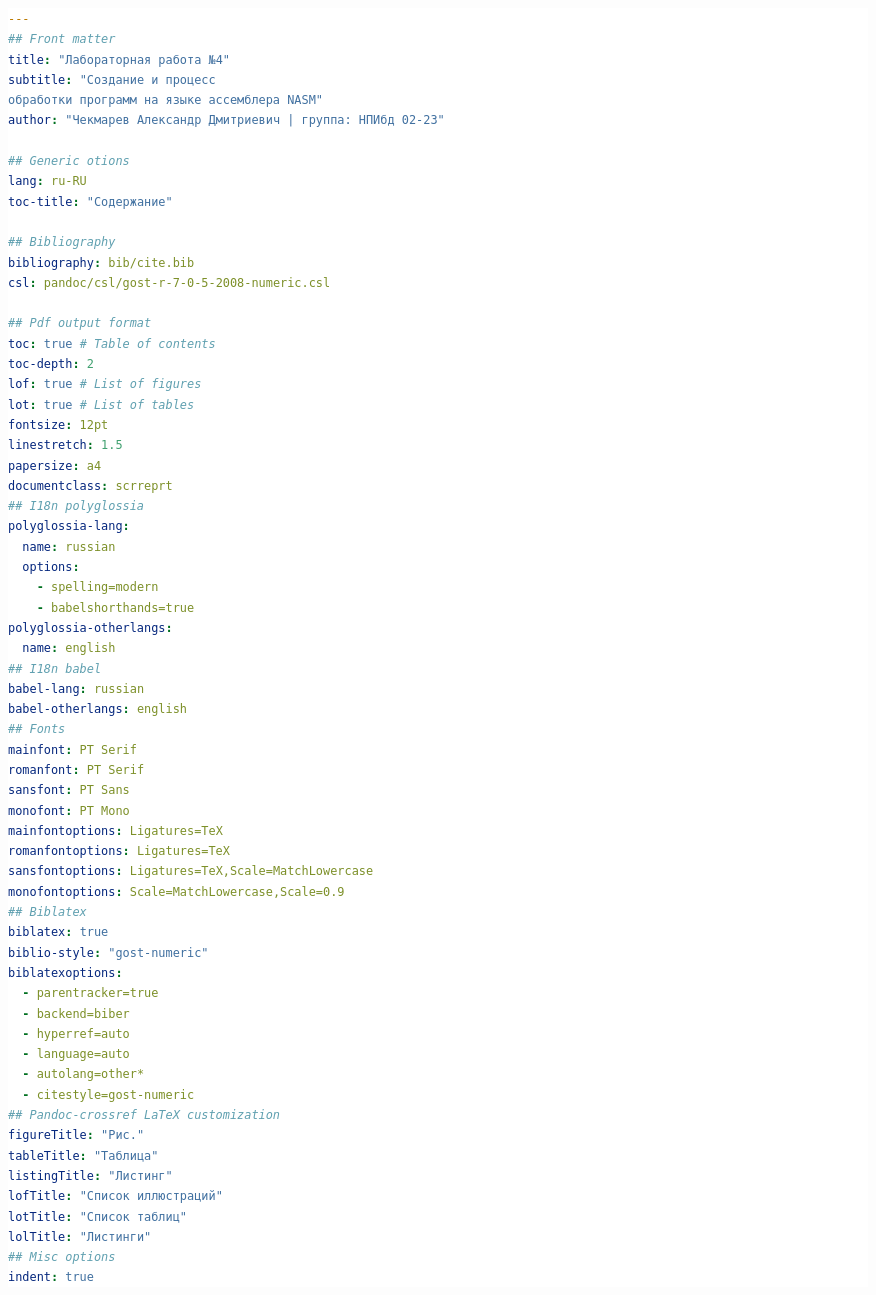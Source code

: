 ```yaml
---
## Front matter
title: "Лабораторная работа №4"
subtitle: "Создание и процесс
обработки программ на языке ассемблера NASM"
author: "Чекмарев Александр Дмитриевич | группа: НПИбд 02-23"

## Generic otions
lang: ru-RU
toc-title: "Содержание"

## Bibliography
bibliography: bib/cite.bib
csl: pandoc/csl/gost-r-7-0-5-2008-numeric.csl

## Pdf output format
toc: true # Table of contents
toc-depth: 2
lof: true # List of figures
lot: true # List of tables
fontsize: 12pt
linestretch: 1.5
papersize: a4
documentclass: scrreprt
## I18n polyglossia
polyglossia-lang:
  name: russian
  options:
	- spelling=modern
	- babelshorthands=true
polyglossia-otherlangs:
  name: english
## I18n babel
babel-lang: russian
babel-otherlangs: english
## Fonts
mainfont: PT Serif
romanfont: PT Serif
sansfont: PT Sans
monofont: PT Mono
mainfontoptions: Ligatures=TeX
romanfontoptions: Ligatures=TeX
sansfontoptions: Ligatures=TeX,Scale=MatchLowercase
monofontoptions: Scale=MatchLowercase,Scale=0.9
## Biblatex
biblatex: true
biblio-style: "gost-numeric"
biblatexoptions:
  - parentracker=true
  - backend=biber
  - hyperref=auto
  - language=auto
  - autolang=other*
  - citestyle=gost-numeric
## Pandoc-crossref LaTeX customization
figureTitle: "Рис."
tableTitle: "Таблица"
listingTitle: "Листинг"
lofTitle: "Список иллюстраций"
lotTitle: "Список таблиц"
lolTitle: "Листинги"
## Misc options
indent: true
```